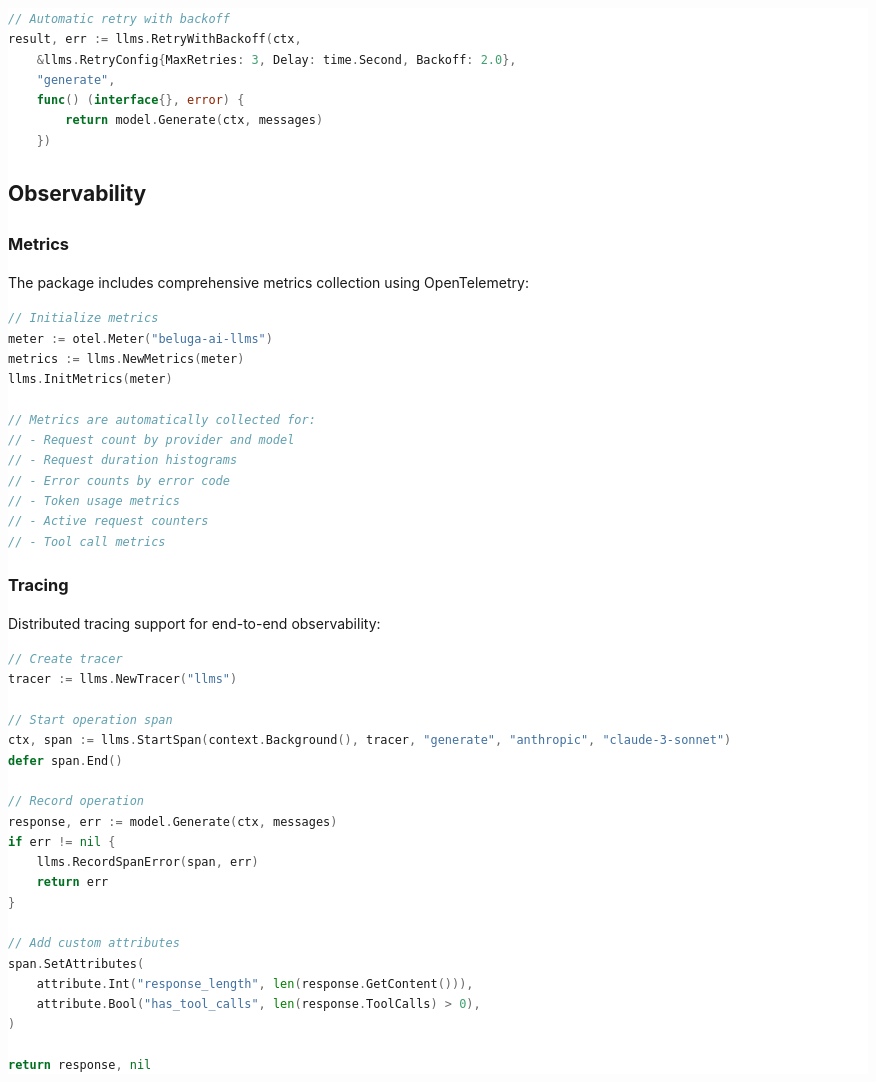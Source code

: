 ```go
// Automatic retry with backoff
result, err := llms.RetryWithBackoff(ctx,
    &llms.RetryConfig{MaxRetries: 3, Delay: time.Second, Backoff: 2.0},
    "generate",
    func() (interface{}, error) {
        return model.Generate(ctx, messages)
    })
```

## Observability

### Metrics

The package includes comprehensive metrics collection using OpenTelemetry:

```go
// Initialize metrics
meter := otel.Meter("beluga-ai-llms")
metrics := llms.NewMetrics(meter)
llms.InitMetrics(meter)

// Metrics are automatically collected for:
// - Request count by provider and model
// - Request duration histograms
// - Error counts by error code
// - Token usage metrics
// - Active request counters
// - Tool call metrics
```

### Tracing

Distributed tracing support for end-to-end observability:

```go
// Create tracer
tracer := llms.NewTracer("llms")

// Start operation span
ctx, span := llms.StartSpan(context.Background(), tracer, "generate", "anthropic", "claude-3-sonnet")
defer span.End()

// Record operation
response, err := model.Generate(ctx, messages)
if err != nil {
    llms.RecordSpanError(span, err)
    return err
}

// Add custom attributes
span.SetAttributes(
    attribute.Int("response_length", len(response.GetContent())),
    attribute.Bool("has_tool_calls", len(response.ToolCalls) > 0),
)

return response, nil
```
